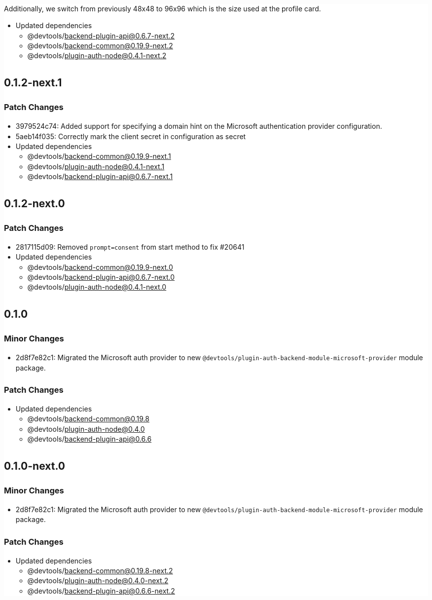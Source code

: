   Additionally, we switch from previously 48x48 to 96x96
  which is the size used at the profile card.

- Updated dependencies
  - @devtools/backend-plugin-api@0.6.7-next.2
  - @devtools/backend-common@0.19.9-next.2
  - @devtools/plugin-auth-node@0.4.1-next.2

## 0.1.2-next.1

### Patch Changes

- 3979524c74: Added support for specifying a domain hint on the Microsoft authentication provider configuration.
- 5aeb14f035: Correctly mark the client secret in configuration as secret
- Updated dependencies
  - @devtools/backend-common@0.19.9-next.1
  - @devtools/plugin-auth-node@0.4.1-next.1
  - @devtools/backend-plugin-api@0.6.7-next.1

## 0.1.2-next.0

### Patch Changes

- 2817115d09: Removed `prompt=consent` from start method to fix #20641
- Updated dependencies
  - @devtools/backend-common@0.19.9-next.0
  - @devtools/backend-plugin-api@0.6.7-next.0
  - @devtools/plugin-auth-node@0.4.1-next.0

## 0.1.0

### Minor Changes

- 2d8f7e82c1: Migrated the Microsoft auth provider to new `@devtools/plugin-auth-backend-module-microsoft-provider` module package.

### Patch Changes

- Updated dependencies
  - @devtools/backend-common@0.19.8
  - @devtools/plugin-auth-node@0.4.0
  - @devtools/backend-plugin-api@0.6.6

## 0.1.0-next.0

### Minor Changes

- 2d8f7e82c1: Migrated the Microsoft auth provider to new `@devtools/plugin-auth-backend-module-microsoft-provider` module package.

### Patch Changes

- Updated dependencies
  - @devtools/backend-common@0.19.8-next.2
  - @devtools/plugin-auth-node@0.4.0-next.2
  - @devtools/backend-plugin-api@0.6.6-next.2
